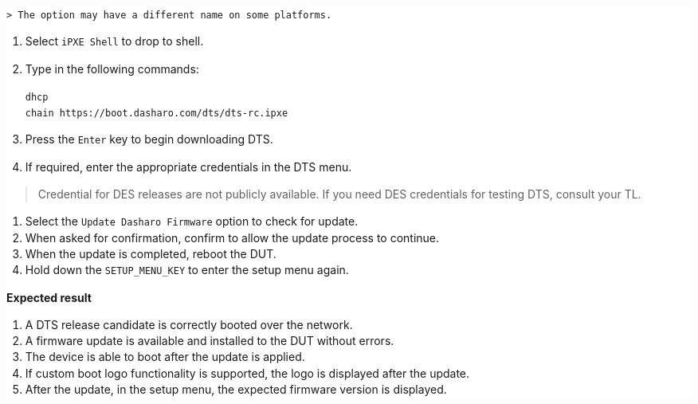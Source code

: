     > The option may have a different name on some platforms.

1. Select `iPXE Shell` to drop to shell.
1. Type in the following commands:

    ```ipxe
    dhcp
    chain https://boot.dasharo.com/dts/dts-rc.ipxe
    ```

1. Press the `Enter` key to begin downloading DTS.
1. If required, enter the appropriate credentials in the DTS menu.

> Credential for DES releases are not publicly available. If you need DES
> credentials for testing DTS, consult your TL.

1. Select the `Update Dasharo Firmware` option to check for update.
1. When asked for confirmation, confirm to allow the update process to continue.
1. When the update is completed, reboot the DUT.
1. Hold down the `SETUP_MENU_KEY` to enter the setup menu again.

**Expected result**

1. A DTS release candidate is correctly booted over the network.
1. A firmware update is available and installed to the DUT without errors.
1. The device is able to boot after the update is applied.
1. If custom boot logo functionality is supported, the logo is displayed after
   the update.
1. After the update, in the setup menu, the expected firmware version is
   displayed.

